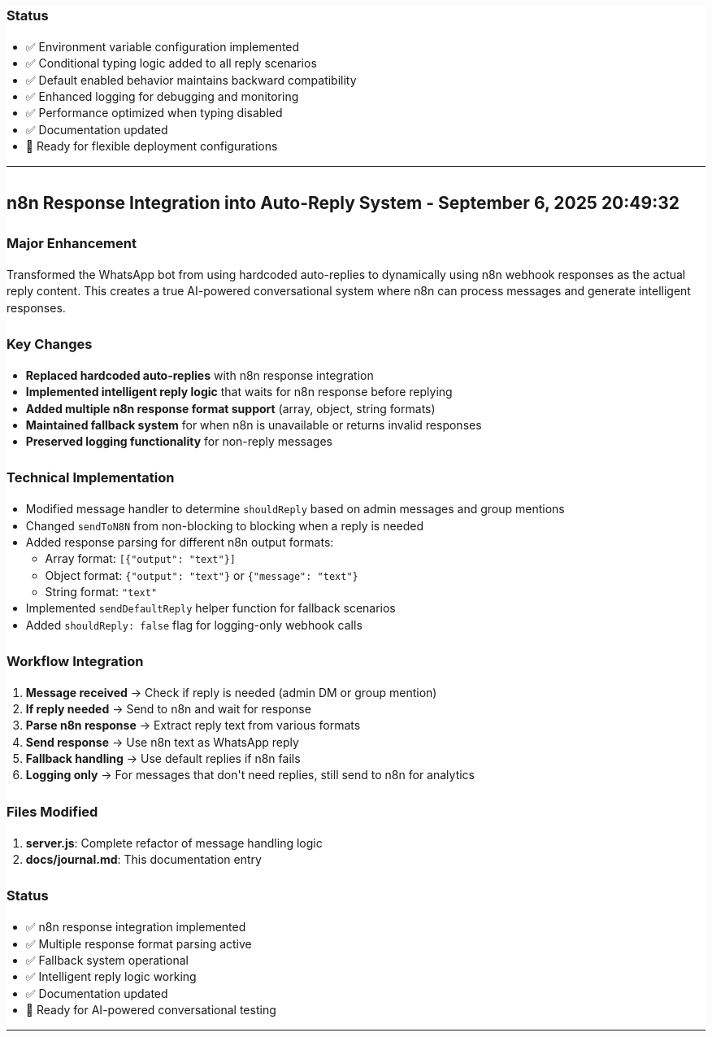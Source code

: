 ### Status
- ✅ Environment variable configuration implemented
- ✅ Conditional typing logic added to all reply scenarios
- ✅ Default enabled behavior maintains backward compatibility
- ✅ Enhanced logging for debugging and monitoring
- ✅ Performance optimized when typing disabled
- ✅ Documentation updated
- 🔄 Ready for flexible deployment configurations

---

## n8n Response Integration into Auto-Reply System - September 6, 2025 20:49:32

### Major Enhancement
Transformed the WhatsApp bot from using hardcoded auto-replies to dynamically using n8n webhook responses as the actual reply content. This creates a true AI-powered conversational system where n8n can process messages and generate intelligent responses.

### Key Changes
- **Replaced hardcoded auto-replies** with n8n response integration
- **Implemented intelligent reply logic** that waits for n8n response before replying
- **Added multiple n8n response format support** (array, object, string formats)
- **Maintained fallback system** for when n8n is unavailable or returns invalid responses
- **Preserved logging functionality** for non-reply messages

### Technical Implementation
- Modified message handler to determine `shouldReply` based on admin messages and group mentions
- Changed `sendToN8N` from non-blocking to blocking when a reply is needed
- Added response parsing for different n8n output formats:
  - Array format: `[{"output": "text"}]`
  - Object format: `{"output": "text"}` or `{"message": "text"}`
  - String format: `"text"`
- Implemented `sendDefaultReply` helper function for fallback scenarios
- Added `shouldReply: false` flag for logging-only webhook calls

### Workflow Integration
1. **Message received** → Check if reply is needed (admin DM or group mention)
2. **If reply needed** → Send to n8n and wait for response
3. **Parse n8n response** → Extract reply text from various formats
4. **Send response** → Use n8n text as WhatsApp reply
5. **Fallback handling** → Use default replies if n8n fails
6. **Logging only** → For messages that don't need replies, still send to n8n for analytics

### Files Modified
1. **server.js**: Complete refactor of message handling logic
2. **docs/journal.md**: This documentation entry

### Status
- ✅ n8n response integration implemented
- ✅ Multiple response format parsing active
- ✅ Fallback system operational
- ✅ Intelligent reply logic working
- ✅ Documentation updated
- 🔄 Ready for AI-powered conversational testing

---